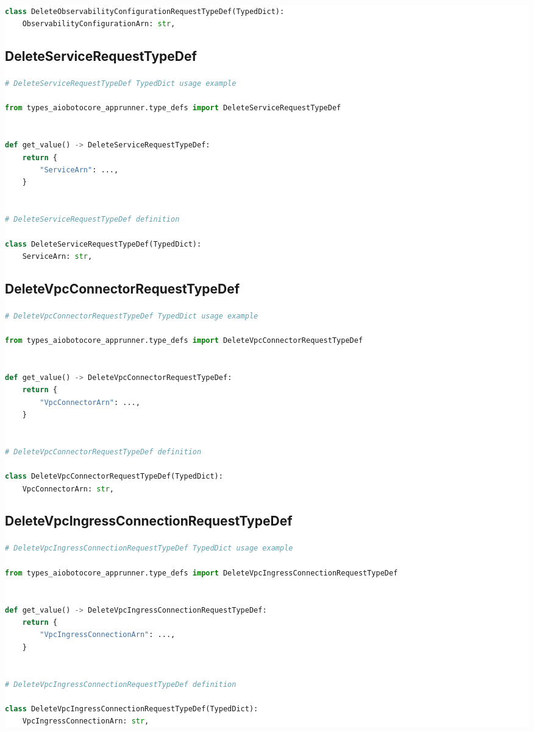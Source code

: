 ```python
class DeleteObservabilityConfigurationRequestTypeDef(TypedDict):
    ObservabilityConfigurationArn: str,
```


## DeleteServiceRequestTypeDef

```python
# DeleteServiceRequestTypeDef TypedDict usage example

from types_aiobotocore_apprunner.type_defs import DeleteServiceRequestTypeDef


def get_value() -> DeleteServiceRequestTypeDef:
    return {
        "ServiceArn": ...,
    }


# DeleteServiceRequestTypeDef definition

class DeleteServiceRequestTypeDef(TypedDict):
    ServiceArn: str,
```


## DeleteVpcConnectorRequestTypeDef

```python
# DeleteVpcConnectorRequestTypeDef TypedDict usage example

from types_aiobotocore_apprunner.type_defs import DeleteVpcConnectorRequestTypeDef


def get_value() -> DeleteVpcConnectorRequestTypeDef:
    return {
        "VpcConnectorArn": ...,
    }


# DeleteVpcConnectorRequestTypeDef definition

class DeleteVpcConnectorRequestTypeDef(TypedDict):
    VpcConnectorArn: str,
```


## DeleteVpcIngressConnectionRequestTypeDef

```python
# DeleteVpcIngressConnectionRequestTypeDef TypedDict usage example

from types_aiobotocore_apprunner.type_defs import DeleteVpcIngressConnectionRequestTypeDef


def get_value() -> DeleteVpcIngressConnectionRequestTypeDef:
    return {
        "VpcIngressConnectionArn": ...,
    }


# DeleteVpcIngressConnectionRequestTypeDef definition

class DeleteVpcIngressConnectionRequestTypeDef(TypedDict):
    VpcIngressConnectionArn: str,
```